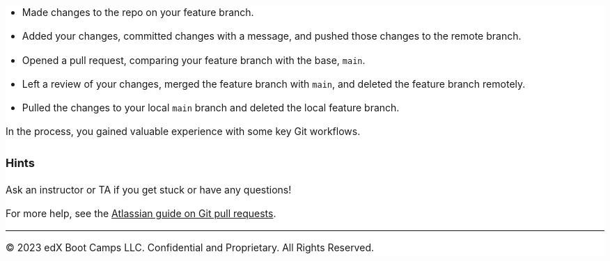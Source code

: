* Made changes to the repo on your feature branch.

* Added your changes, committed changes with a message, and pushed those changes to the remote branch. 

* Opened a pull request, comparing your feature branch with the base, `main`. 

* Left a review of your changes, merged the feature branch with `main`, and deleted the feature branch remotely. 

* Pulled the changes to your local `main` branch and deleted the local feature branch.

In the process, you gained valuable experience with some key Git workflows.

### Hints

Ask an instructor or TA if you get stuck or have any questions!

For more help, see the [Atlassian guide on Git pull requests](https://www.atlassian.com/git/tutorials/making-a-pull-request).

---
© 2023 edX Boot Camps LLC. Confidential and Proprietary. All Rights Reserved.
